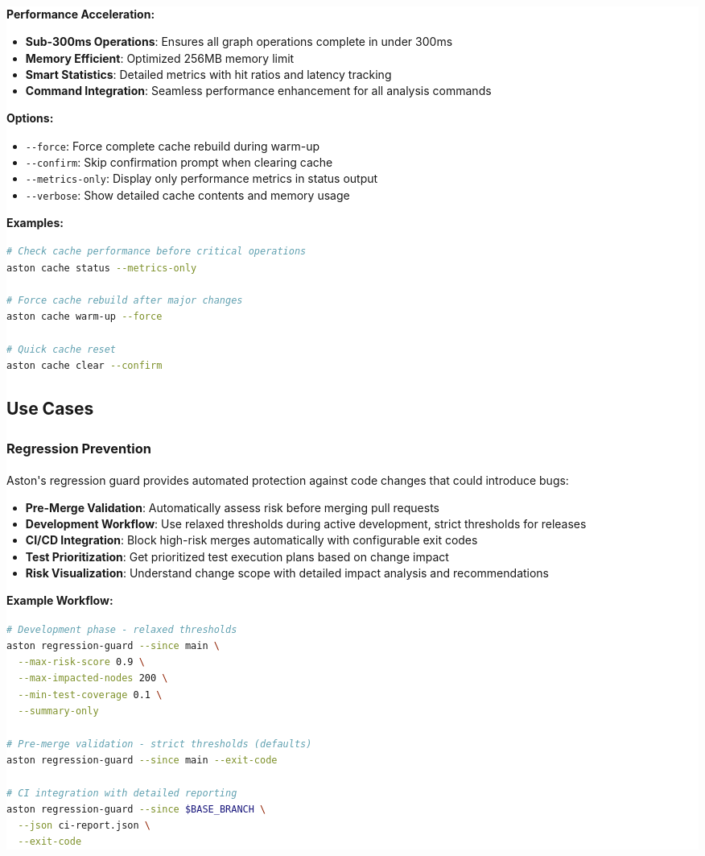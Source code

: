 **Performance Acceleration:**
- **Sub-300ms Operations**: Ensures all graph operations complete in under 300ms
- **Memory Efficient**: Optimized 256MB memory limit
- **Smart Statistics**: Detailed metrics with hit ratios and latency tracking
- **Command Integration**: Seamless performance enhancement for all analysis commands

**Options:**
- `--force`: Force complete cache rebuild during warm-up
- `--confirm`: Skip confirmation prompt when clearing cache
- `--metrics-only`: Display only performance metrics in status output
- `--verbose`: Show detailed cache contents and memory usage

**Examples:**
```bash
# Check cache performance before critical operations
aston cache status --metrics-only

# Force cache rebuild after major changes
aston cache warm-up --force

# Quick cache reset
aston cache clear --confirm
```

## Use Cases

### Regression Prevention
Aston's regression guard provides automated protection against code changes that could introduce bugs:

- **Pre-Merge Validation**: Automatically assess risk before merging pull requests
- **Development Workflow**: Use relaxed thresholds during active development, strict thresholds for releases
- **CI/CD Integration**: Block high-risk merges automatically with configurable exit codes
- **Test Prioritization**: Get prioritized test execution plans based on change impact
- **Risk Visualization**: Understand change scope with detailed impact analysis and recommendations

**Example Workflow:**
```bash
# Development phase - relaxed thresholds
aston regression-guard --since main \
  --max-risk-score 0.9 \
  --max-impacted-nodes 200 \
  --min-test-coverage 0.1 \
  --summary-only

# Pre-merge validation - strict thresholds (defaults)
aston regression-guard --since main --exit-code

# CI integration with detailed reporting
aston regression-guard --since $BASE_BRANCH \
  --json ci-report.json \
  --exit-code
```
